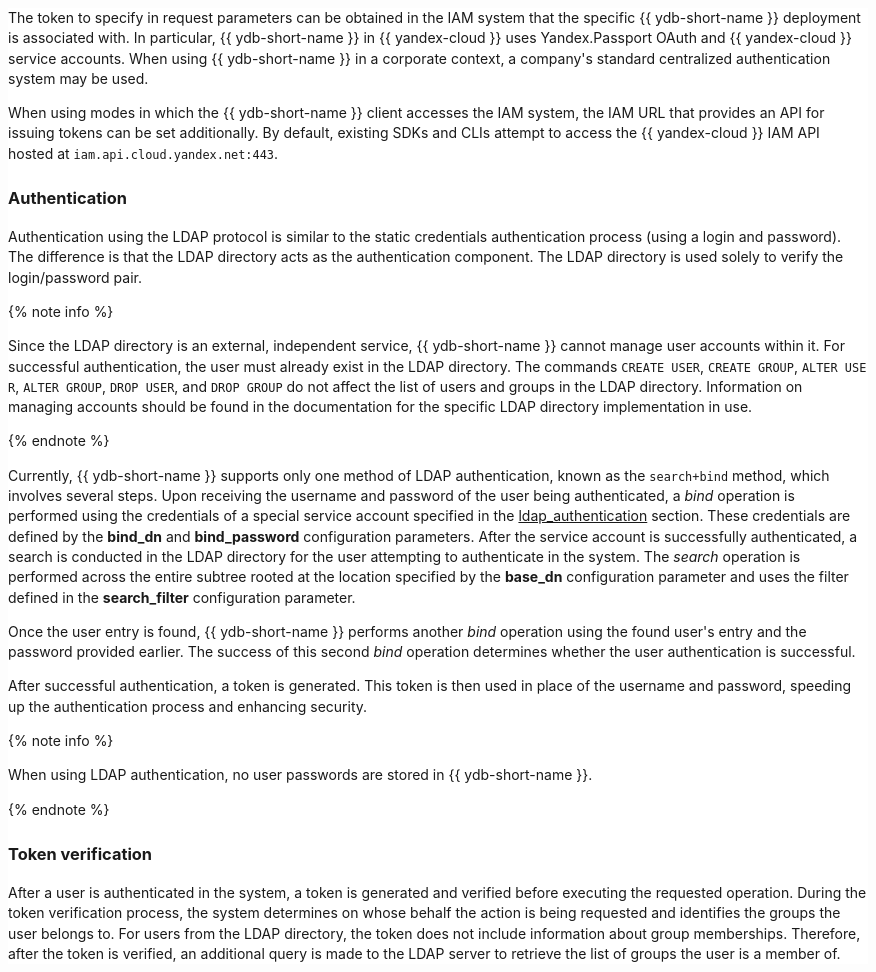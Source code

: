 The token to specify in request parameters can be obtained in the IAM system that the specific {{ ydb-short-name }} deployment is associated with. In particular, {{ ydb-short-name }} in {{ yandex-cloud }} uses Yandex.Passport OAuth and {{ yandex-cloud }} service accounts. When using {{ ydb-short-name }} in a corporate context, a company's standard centralized authentication system may be used.

When using modes in which the {{ ydb-short-name }} client accesses the IAM system, the IAM URL that provides an API for issuing tokens can be set additionally. By default, existing SDKs and CLIs attempt to access the {{ yandex-cloud }} IAM API hosted at `iam.api.cloud.yandex.net:443`.

### Authentication

Authentication using the LDAP protocol is similar to the static credentials authentication process (using a login and password). The difference is that the LDAP directory acts as the authentication component. The LDAP directory is used solely to verify the login/password pair.

{% note info %}

Since the LDAP directory is an external, independent service, {{ ydb-short-name }} cannot manage user accounts within it. For successful authentication, the user must already exist in the LDAP directory. The commands `CREATE USER`, `CREATE GROUP`, `ALTER USER`, `ALTER GROUP`, `DROP USER`, and `DROP GROUP` do not affect the list of users and groups in the LDAP directory. Information on managing accounts should be found in the documentation for the specific LDAP directory implementation in use.

{% endnote %}

Currently, {{ ydb-short-name }} supports only one method of LDAP authentication, known as the `search+bind` method, which involves several steps. Upon receiving the username and password of the user being authenticated, a *bind* operation is performed using the credentials of a special service account specified in the [ldap_authentication](../reference/configuration/index.md#ldap-auth-config) section. These credentials are defined by the **bind_dn** and **bind_password** configuration parameters. After the service account is successfully authenticated, a search is conducted in the LDAP directory for the user attempting to authenticate in the system. The *search* operation is performed across the entire subtree rooted at the location specified by the **base_dn** configuration parameter and uses the filter defined in the **search_filter** configuration parameter.

Once the user entry is found, {{ ydb-short-name }} performs another *bind* operation using the found user's entry and the password provided earlier. The success of this second *bind* operation determines whether the user authentication is successful.

After successful authentication, a token is generated. This token is then used in place of the username and password, speeding up the authentication process and enhancing security.

{% note info %}

When using LDAP authentication, no user passwords are stored in {{ ydb-short-name }}.

{% endnote %}

### Token verification

After a user is authenticated in the system, a token is generated and verified before executing the requested operation. During the token verification process, the system determines on whose behalf the action is being requested and identifies the groups the user belongs to. For users from the LDAP directory, the token does not include information about group memberships. Therefore, after the token is verified, an additional query is made to the LDAP server to retrieve the list of groups the user is a member of.
